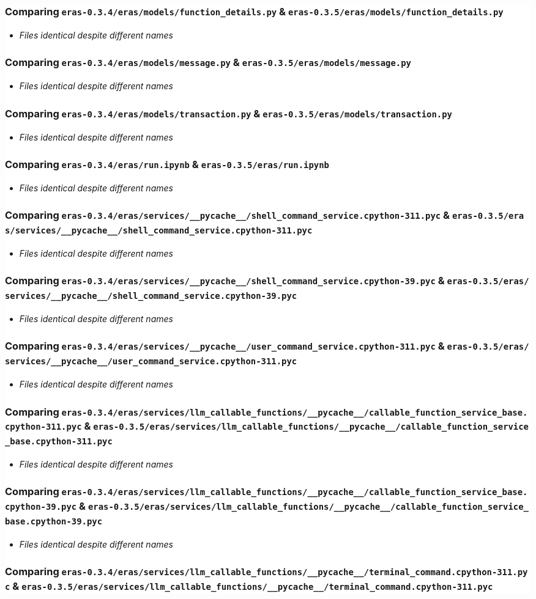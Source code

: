 ### Comparing `eras-0.3.4/eras/models/function_details.py` & `eras-0.3.5/eras/models/function_details.py`

 * *Files identical despite different names*

### Comparing `eras-0.3.4/eras/models/message.py` & `eras-0.3.5/eras/models/message.py`

 * *Files identical despite different names*

### Comparing `eras-0.3.4/eras/models/transaction.py` & `eras-0.3.5/eras/models/transaction.py`

 * *Files identical despite different names*

### Comparing `eras-0.3.4/eras/run.ipynb` & `eras-0.3.5/eras/run.ipynb`

 * *Files identical despite different names*

### Comparing `eras-0.3.4/eras/services/__pycache__/shell_command_service.cpython-311.pyc` & `eras-0.3.5/eras/services/__pycache__/shell_command_service.cpython-311.pyc`

 * *Files identical despite different names*

### Comparing `eras-0.3.4/eras/services/__pycache__/shell_command_service.cpython-39.pyc` & `eras-0.3.5/eras/services/__pycache__/shell_command_service.cpython-39.pyc`

 * *Files identical despite different names*

### Comparing `eras-0.3.4/eras/services/__pycache__/user_command_service.cpython-311.pyc` & `eras-0.3.5/eras/services/__pycache__/user_command_service.cpython-311.pyc`

 * *Files identical despite different names*

### Comparing `eras-0.3.4/eras/services/llm_callable_functions/__pycache__/callable_function_service_base.cpython-311.pyc` & `eras-0.3.5/eras/services/llm_callable_functions/__pycache__/callable_function_service_base.cpython-311.pyc`

 * *Files identical despite different names*

### Comparing `eras-0.3.4/eras/services/llm_callable_functions/__pycache__/callable_function_service_base.cpython-39.pyc` & `eras-0.3.5/eras/services/llm_callable_functions/__pycache__/callable_function_service_base.cpython-39.pyc`

 * *Files identical despite different names*

### Comparing `eras-0.3.4/eras/services/llm_callable_functions/__pycache__/terminal_command.cpython-311.pyc` & `eras-0.3.5/eras/services/llm_callable_functions/__pycache__/terminal_command.cpython-311.pyc`

